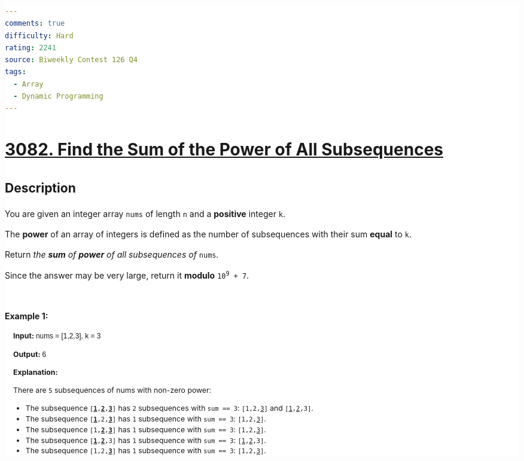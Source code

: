 ```yaml
---
comments: true
difficulty: Hard
rating: 2241
source: Biweekly Contest 126 Q4
tags:
  - Array
  - Dynamic Programming
---
```




# [3082. Find the Sum of the Power of All Subsequences](https://leetcode.com/problems/find-the-sum-of-the-power-of-all-subsequences)


## Description



<p>You are given an integer array <code>nums</code> of length <code>n</code> and a <strong>positive</strong> integer <code>k</code>.</p>

<p>The <strong>power</strong> of an array of integers is defined as the number of <span data-keyword="subsequence-array">subsequences</span> with their sum <strong>equal</strong> to <code>k</code>.</p>

<p>Return <em>the <strong>sum</strong> of <strong>power</strong> of all subsequences of</em> <code>nums</code><em>.</em></p>

<p>Since the answer may be very large, return it <strong>modulo</strong> <code>10<sup>9</sup> + 7</code>.</p>

<p>&nbsp;</p>
<p><strong class="example">Example 1:</strong></p>

<div class="example-block" style="border-color: var(--border-tertiary); border-left-width: 2px; color: var(--text-secondary); font-size: .875rem; margin-bottom: 1rem; margin-top: 1rem; overflow: visible; padding-left: 1rem;">
<p><strong>Input: </strong> <span class="example-io" style="font-family: Menlo,sans-serif; font-size: 0.85rem;"> nums = [1,2,3], k = 3 </span></p>

<p><strong>Output: </strong> <span class="example-io" style="font-family: Menlo,sans-serif; font-size: 0.85rem;"> 6 </span></p>

<p><strong>Explanation:</strong></p>

<p>There are <code>5</code> subsequences of nums with non-zero power:</p>

<ul>
	<li>The subsequence <code>[<u><strong>1</strong></u>,<u><strong>2</strong></u>,<u><strong>3</strong></u>]</code> has <code>2</code> subsequences with <code>sum == 3</code>: <code>[1,2,<u>3</u>]</code> and <code>[<u>1</u>,<u>2</u>,3]</code>.</li>
	<li>The subsequence <code>[<u><strong>1</strong></u>,2,<u><strong>3</strong></u>]</code> has <code>1</code> subsequence with <code>sum == 3</code>: <code>[1,2,<u>3</u>]</code>.</li>
	<li>The subsequence <code>[1,<u><strong>2</strong></u>,<u><strong>3</strong></u>]</code> has <code>1</code> subsequence with <code>sum == 3</code>: <code>[1,2,<u>3</u>]</code>.</li>
	<li>The subsequence <code>[<u><strong>1</strong></u>,<u><strong>2</strong></u>,3]</code> has <code>1</code> subsequence with <code>sum == 3</code>: <code>[<u>1</u>,<u>2</u>,3]</code>.</li>
	<li>The subsequence <code>[1,2,<u><strong>3</strong></u>]</code> has <code>1</code> subsequence with <code>sum == 3</code>: <code>[1,2,<u>3</u>]</code>.</li>
</ul>
